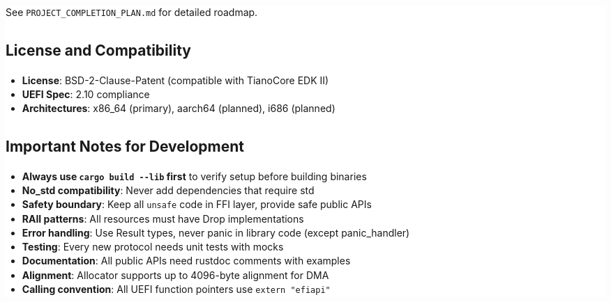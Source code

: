 See `PROJECT_COMPLETION_PLAN.md` for detailed roadmap.

## License and Compatibility

- **License**: BSD-2-Clause-Patent (compatible with TianoCore EDK II)
- **UEFI Spec**: 2.10 compliance
- **Architectures**: x86_64 (primary), aarch64 (planned), i686 (planned)

## Important Notes for Development

- **Always use `cargo build --lib` first** to verify setup before building binaries
- **No_std compatibility**: Never add dependencies that require std
- **Safety boundary**: Keep all `unsafe` code in FFI layer, provide safe public APIs
- **RAII patterns**: All resources must have Drop implementations
- **Error handling**: Use Result types, never panic in library code (except panic_handler)
- **Testing**: Every new protocol needs unit tests with mocks
- **Documentation**: All public APIs need rustdoc comments with examples
- **Alignment**: Allocator supports up to 4096-byte alignment for DMA
- **Calling convention**: All UEFI function pointers use `extern "efiapi"`
